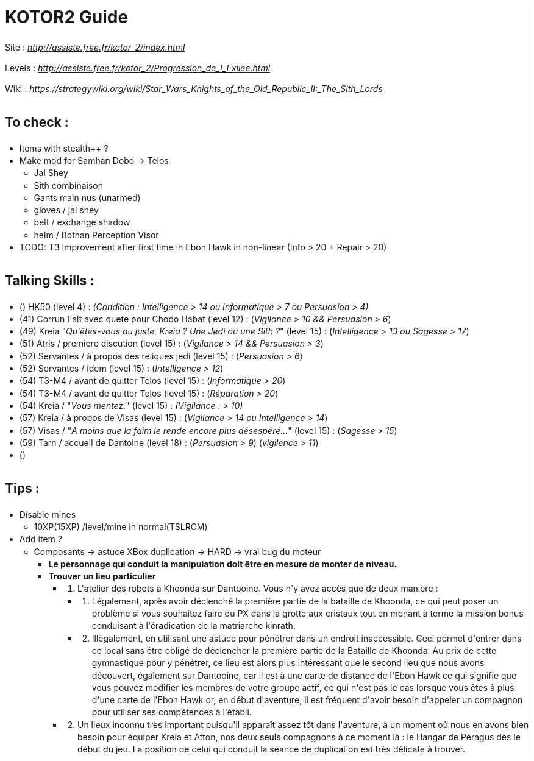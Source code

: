 # KOTOR2 Guide

Site : _http://assiste.free.fr/kotor_2/index.html_

Levels : _http://assiste.free.fr/kotor_2/Progression_de_l_Exilee.html_

Wiki : _https://strategywiki.org/wiki/Star_Wars_Knights_of_the_Old_Republic_II:_The_Sith_Lords_

## To check :

- Items with stealth++ ?
- Make mod for Samhan Dobo -> Telos
	- Jal Shey
	- Sith combinaison
	- Gants main nus (unarmed)
	- gloves / jal shey
	- belt / exchange shadow
	- helm / Bothan Perception Visor
- TODO: T3 Improvement after first time in Ebon Hawk in non-linear (Info > 20 + Repair > 20)

## Talking Skills :

- () HK50 (level 4) : *(Condition : Intelligence > 14 ou Informatique > 7 ou Persuasion > 4)*
- (41) Corrun Falt avec quete pour Chodo Habat (level 12) : (*Vigilance > 10 && Persuasion > 6*)
- (49) Kreia "*Qu'êtes-vous au juste, Kreia ? Une Jedi ou une Sith ?*" (level 15) : (*Intelligence > 13 ou Sagesse > 17*)
- (51) Atris / premiere discution (level 15) : (*Vigilance > 14 && Persuasion > 3*)
- (52) Servantes / à propos des reliques jedi (level 15) : (*Persuasion > 6*)
- (52) Servantes / idem (level 15) : (*Intelligence > 12*)
- (54) T3-M4 / avant de quitter Telos (level 15) : (*Informatique > 20*)
- (54) T3-M4 / avant de quitter Telos (level 15) : (*Réparation > 20*)
- (54) Kreia / "*Vous mentez.*" (level 15) : *(Vigilance : > 10)*
- (57) Kreia / à propos de Visas (level 15) : (*Vigilance > 14 ou Intelligence > 14*)
- (57) Visas / "*A moins que la faim le rende encore plus désespéré...*" (level 15) : (*Sagesse > 15*)
- (59) Tarn / accueil de Dantoine (level 18) : (*Persuasion > 9*) (*vigilence > 11*)
- ()

## Tips :

- Disable mines
	- 10XP(15XP) /level/mine in normal(TSLRCM)
- Add item ?
	- Composants -> astuce XBox duplication -> HARD -> vrai bug du moteur
		- **Le personnage qui conduit la manipulation doit être en mesure de monter de niveau.**
		- **Trouver un lieu particulier**
			- 1. L'atelier des robots à Khoonda sur Dantooine. Vous n'y avez accès que de deux manière :
				- 1. Légalement, après avoir déclenché la première partie de la bataille de Khoonda, ce qui peut poser un problème si vous souhaitez faire du PX dans la grotte aux cristaux tout en menant à terme la mission bonus conduisant à l'éradication de la matriarche kinrath.
				- 2. Illégalement, en utilisant une astuce pour pénétrer dans un endroit inaccessible. Ceci permet d'entrer dans ce local sans être obligé de déclencher la première partie de la Bataille de Khoonda. Au prix de cette gymnastique pour y pénétrer, ce lieu est alors plus intéressant que le second lieu que nous avons découvert, également sur Dantooine, car il est à une carte de distance de l'Ebon Hawk ce qui signifie que vous pouvez modifier les membres de votre groupe actif, ce qui n'est pas le cas lorsque vous êtes à plus d'une carte de l'Ebon Hawk or, en début d'aventure, il est fréquent d'avoir besoin d'appeler un compagnon pour utiliser ses compétences à l'établi.
			- 2. Un lieux inconnu très important puisqu'il apparaît assez tôt dans l'aventure, à un moment où nous en avons bien besoin pour équiper Kreia et Atton, nos deux seuls compagnons à ce moment là : le Hangar de Péragus dès le début du jeu. La position de celui qui conduit la séance de duplication est très délicate à trouver.